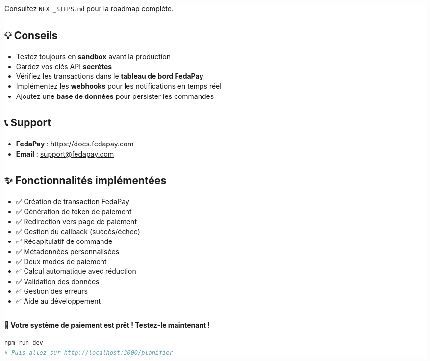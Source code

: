 Consultez `NEXT_STEPS.md` pour la roadmap complète.

## 💡 Conseils

- Testez toujours en **sandbox** avant la production
- Gardez vos clés API **secrètes**
- Vérifiez les transactions dans le **tableau de bord FedaPay**
- Implémentez les **webhooks** pour les notifications en temps réel
- Ajoutez une **base de données** pour persister les commandes

## 📞 Support

- **FedaPay** : https://docs.fedapay.com
- **Email** : support@fedapay.com

## ✨ Fonctionnalités implémentées

- ✅ Création de transaction FedaPay
- ✅ Génération de token de paiement
- ✅ Redirection vers page de paiement
- ✅ Gestion du callback (succès/échec)
- ✅ Récapitulatif de commande
- ✅ Métadonnées personnalisées
- ✅ Deux modes de paiement
- ✅ Calcul automatique avec réduction
- ✅ Validation des données
- ✅ Gestion des erreurs
- ✅ Aide au développement

---

**🎊 Votre système de paiement est prêt ! Testez-le maintenant !**

```bash
npm run dev
# Puis allez sur http://localhost:3000/planifier
```
